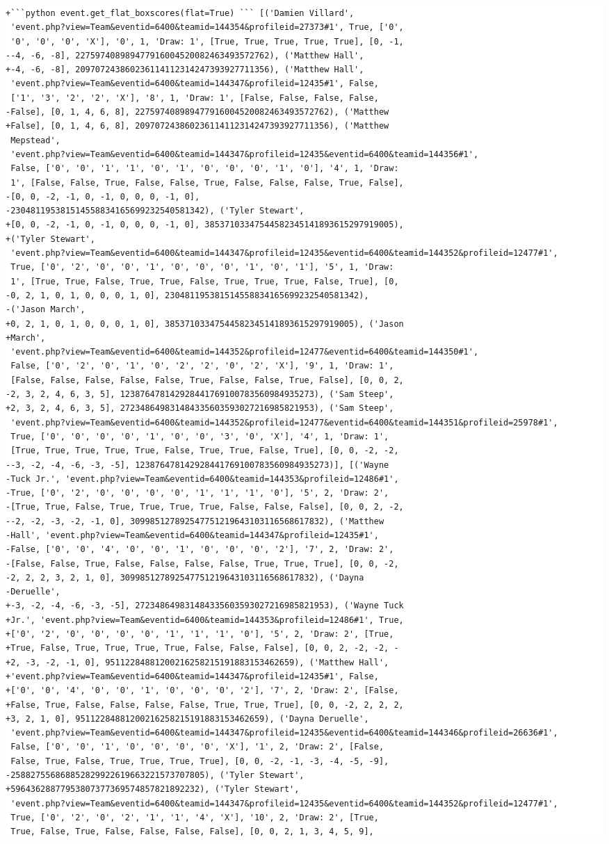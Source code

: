 ```
+```python event.get_flat_boxscores(flat=True) ``` [('Damien Villard',
 'event.php?view=Team&eventid=6400&teamid=144354&profileid=27373#1', True, ['0',
 '0', '0', '0', 'X'], '0', 1, 'Draw: 1', [True, True, True, True, True], [0, -1,
--4, -6, -8], 227597408989477916004520082463493572762), ('Matthew Hall',
+-4, -6, -8], 209707243860236114112314247393927711356), ('Matthew Hall',
 'event.php?view=Team&eventid=6400&teamid=144347&profileid=12435#1', False,
 ['1', '3', '2', '2', 'X'], '8', 1, 'Draw: 1', [False, False, False, False,
-False], [0, 1, 4, 6, 8], 227597408989477916004520082463493572762), ('Matthew
+False], [0, 1, 4, 6, 8], 209707243860236114112314247393927711356), ('Matthew
 Mepstead',
 'event.php?view=Team&eventid=6400&teamid=144347&profileid=12435&eventid=6400&teamid=144356#1',
 False, ['0', '0', '1', '1', '0', '1', '0', '0', '0', '1', '0'], '4', 1, 'Draw:
 1', [False, False, True, False, False, True, False, False, False, True, False],
-[0, 0, -2, -1, 0, -1, 0, 0, 0, -1, 0],
-230481195381514558834165699232540581342), ('Tyler Stewart',
+[0, 0, -2, -1, 0, -1, 0, 0, 0, -1, 0], 38537103347544582345141893615297919005),
+('Tyler Stewart',
 'event.php?view=Team&eventid=6400&teamid=144347&profileid=12435&eventid=6400&teamid=144352&profileid=12477#1',
 True, ['0', '2', '0', '0', '1', '0', '0', '0', '1', '0', '1'], '5', 1, 'Draw:
 1', [True, True, False, True, True, False, True, True, True, False, True], [0,
-0, 2, 1, 0, 1, 0, 0, 0, 1, 0], 230481195381514558834165699232540581342),
-('Jason March',
+0, 2, 1, 0, 1, 0, 0, 0, 1, 0], 38537103347544582345141893615297919005), ('Jason
+March',
 'event.php?view=Team&eventid=6400&teamid=144352&profileid=12477&eventid=6400&teamid=144350#1',
 False, ['0', '2', '0', '1', '0', '2', '2', '0', '2', 'X'], '9', 1, 'Draw: 1',
 [False, False, False, False, False, True, False, False, True, False], [0, 0, 2,
-2, 3, 2, 4, 6, 3, 5], 123876478142928441769100783560984935273), ('Sam Steep',
+2, 3, 2, 4, 6, 3, 5], 272348649831484335603593027216985821953), ('Sam Steep',
 'event.php?view=Team&eventid=6400&teamid=144352&profileid=12477&eventid=6400&teamid=144351&profileid=25978#1',
 True, ['0', '0', '0', '0', '1', '0', '0', '3', '0', 'X'], '4', 1, 'Draw: 1',
 [True, True, True, True, True, False, True, True, False, True], [0, 0, -2, -2,
--3, -2, -4, -6, -3, -5], 123876478142928441769100783560984935273)], [('Wayne
-Tuck Jr.', 'event.php?view=Team&eventid=6400&teamid=144353&profileid=12486#1',
-True, ['0', '2', '0', '0', '0', '0', '1', '1', '1', '0'], '5', 2, 'Draw: 2',
-[True, True, False, True, True, True, True, False, False, False], [0, 0, 2, -2,
--2, -2, -3, -2, -1, 0], 309985127892547751219643103116568617832), ('Matthew
-Hall', 'event.php?view=Team&eventid=6400&teamid=144347&profileid=12435#1',
-False, ['0', '0', '4', '0', '0', '1', '0', '0', '0', '2'], '7', 2, 'Draw: 2',
-[False, False, True, False, False, False, False, True, True, True], [0, 0, -2,
-2, 2, 2, 3, 2, 1, 0], 309985127892547751219643103116568617832), ('Dayna
-Deruelle',
+-3, -2, -4, -6, -3, -5], 272348649831484335603593027216985821953), ('Wayne Tuck
+Jr.', 'event.php?view=Team&eventid=6400&teamid=144353&profileid=12486#1', True,
+['0', '2', '0', '0', '0', '0', '1', '1', '1', '0'], '5', 2, 'Draw: 2', [True,
+True, False, True, True, True, True, False, False, False], [0, 0, 2, -2, -2, -
+2, -3, -2, -1, 0], 95112284881200216258215191883153462659), ('Matthew Hall',
+'event.php?view=Team&eventid=6400&teamid=144347&profileid=12435#1', False,
+['0', '0', '4', '0', '0', '1', '0', '0', '0', '2'], '7', 2, 'Draw: 2', [False,
+False, True, False, False, False, False, True, True, True], [0, 0, -2, 2, 2, 2,
+3, 2, 1, 0], 95112284881200216258215191883153462659), ('Dayna Deruelle',
 'event.php?view=Team&eventid=6400&teamid=144347&profileid=12435&eventid=6400&teamid=144346&profileid=26636#1',
 False, ['0', '0', '1', '0', '0', '0', '0', 'X'], '1', 2, 'Draw: 2', [False,
 False, True, False, True, True, True, True], [0, 0, -2, -1, -3, -4, -5, -9],
-258827556868852829922619663221573707805), ('Tyler Stewart',
+59643628877953807377369574857821892232), ('Tyler Stewart',
 'event.php?view=Team&eventid=6400&teamid=144347&profileid=12435&eventid=6400&teamid=144352&profileid=12477#1',
 True, ['0', '2', '0', '2', '1', '1', '4', 'X'], '10', 2, 'Draw: 2', [True,
 True, False, True, False, False, False, False], [0, 0, 2, 1, 3, 4, 5, 9],
```